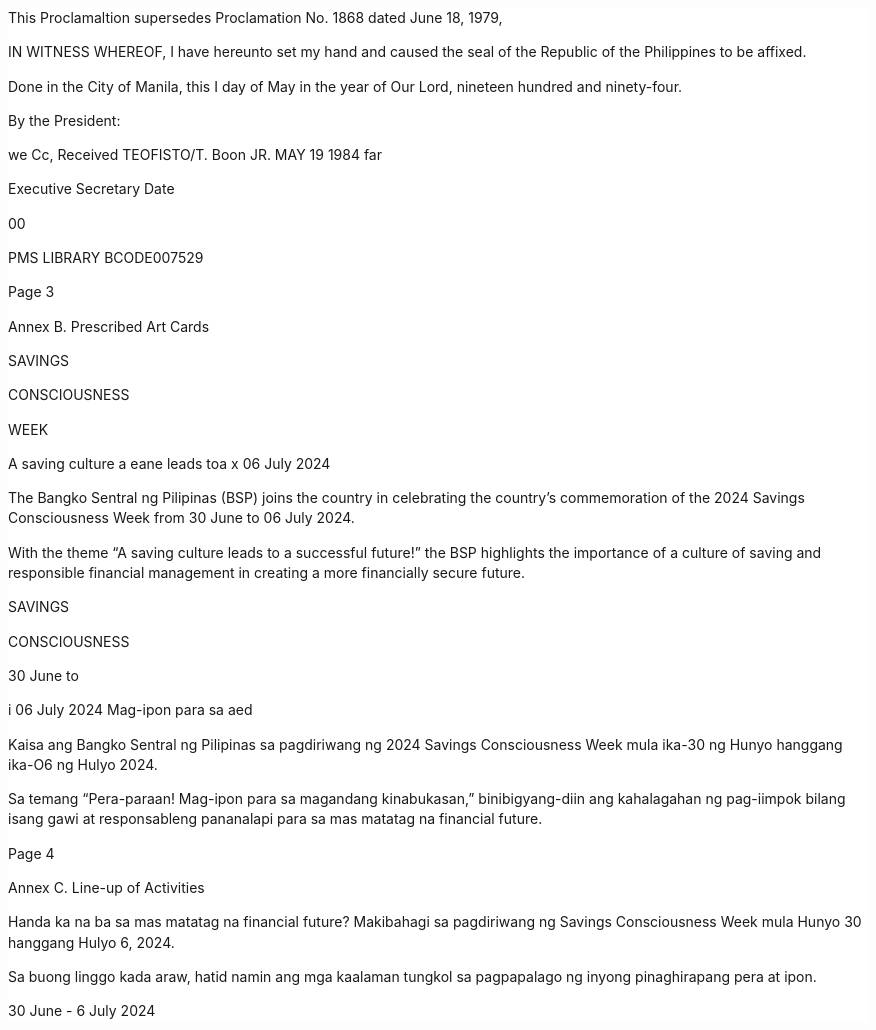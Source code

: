 This Proclamaltion supersedes Proclamation No. 1868 dated June 18, 1979,

IN WITNESS WHEREOF, I have hereunto set my hand and caused the seal of the Republic of the Philippines to be affixed.

Done in the City of Manila, this I day of May in the year of Our Lord, nineteen hundred and ninety-four.

By the President:

we Cc, Received TEOFISTO/T. Boon JR. MAY 19 1984 far

Executive Secretary Date

00

PMS LIBRARY BCODE007529

Page 3

Annex B. Prescribed Art Cards

SAVINGS

CONSCIOUSNESS

WEEK

A saving culture a eane leads toa x 06 July 2024

The Bangko Sentral ng Pilipinas (BSP) joins the country in celebrating the country’s commemoration of the 2024 Savings Consciousness Week from 30 June to 06 July 2024.

With the theme “A saving culture leads to a successful future!” the BSP highlights the importance of a culture of saving and responsible financial management in creating a more financially secure future.

SAVINGS

CONSCIOUSNESS

30 June to

i 06 July 2024 Mag-ipon para sa aed

Kaisa ang Bangko Sentral ng Pilipinas sa pagdiriwang ng 2024 Savings Consciousness Week mula ika-30 ng Hunyo hanggang ika-O6 ng Hulyo 2024.

Sa temang “Pera-paraan! Mag-ipon para sa magandang kinabukasan,” binibigyang-diin ang kahalagahan ng pag-iimpok bilang isang gawi at responsableng pananalapi para sa mas matatag na financial future.

Page 4

Annex C. Line-up of Activities

Handa ka na ba sa mas matatag na financial future? Makibahagi sa pagdiriwang ng Savings Consciousness Week mula Hunyo 30 hanggang Hulyo 6, 2024.

Sa buong linggo kada araw, hatid namin ang mga kaalaman tungkol sa pagpapalago ng inyong pinaghirapang pera at ipon.

30 June - 6 July 2024
